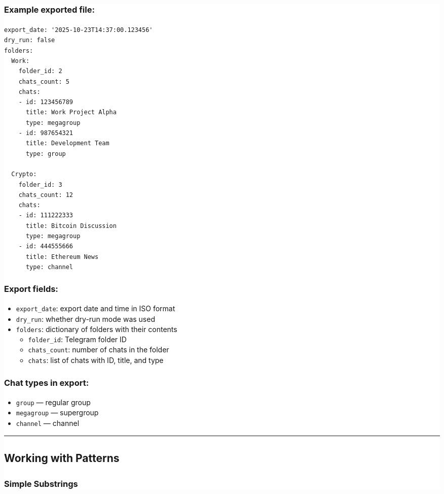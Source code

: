 ### Example exported file:

```
export_date: '2025-10-23T14:37:00.123456'
dry_run: false
folders:
  Work:
    folder_id: 2
    chats_count: 5
    chats:
    - id: 123456789
      title: Work Project Alpha
      type: megagroup
    - id: 987654321
      title: Development Team
      type: group
  
  Crypto:
    folder_id: 3
    chats_count: 12
    chats:
    - id: 111222333
      title: Bitcoin Discussion
      type: megagroup
    - id: 444555666
      title: Ethereum News
      type: channel
```


### Export fields:

- `export_date`: export date and time in ISO format
- `dry_run`: whether dry-run mode was used
- `folders`: dictionary of folders with their contents
    - `folder_id`: Telegram folder ID
    - `chats_count`: number of chats in the folder
    - `chats`: list of chats with ID, title, and type


### Chat types in export:

- `group` — regular group
- `megagroup` — supergroup
- `channel` — channel

***

## Working with Patterns

### Simple Substrings
